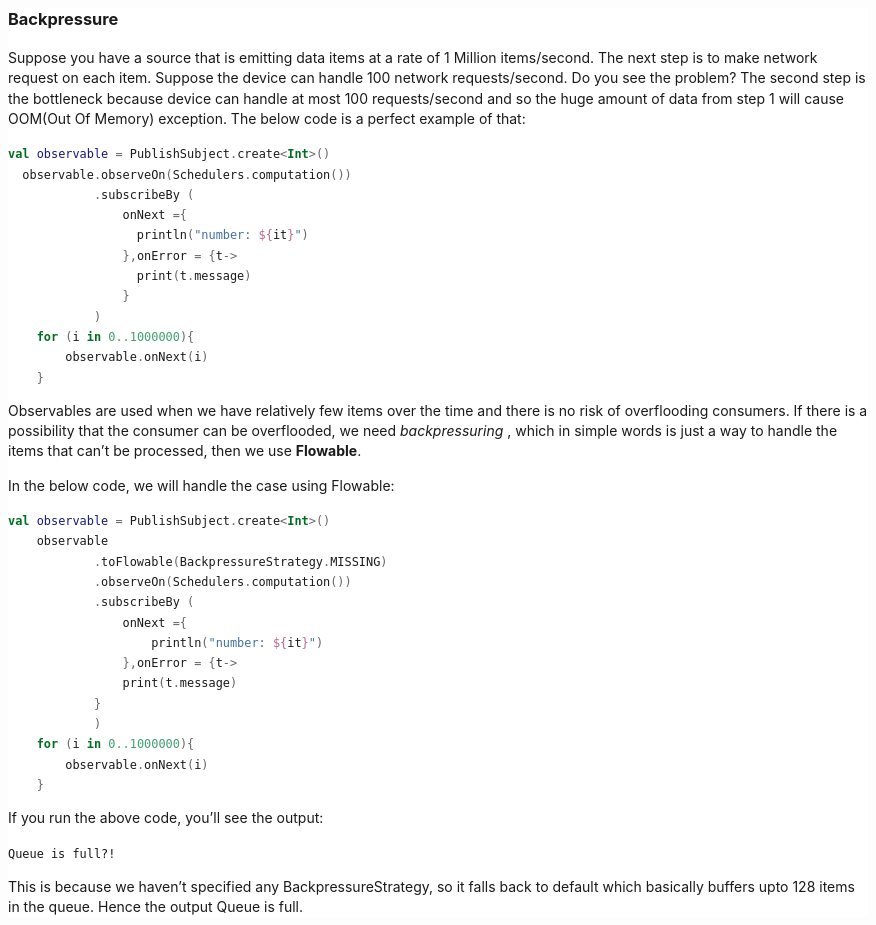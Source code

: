 ### Backpressure

Suppose you have a source that is emitting data items at a rate of 1 Million items/second. The next step is to make network request on each item. Suppose the device can handle 100 network requests/second. Do you see the problem? The second step is the bottleneck because device can handle at most 100 requests/second and so the huge amount of data from step 1 will cause OOM(Out Of Memory) exception. The below code is a perfect example of that:

```kotlin
val observable = PublishSubject.create<Int>()
  observable.observeOn(Schedulers.computation())
            .subscribeBy (
                onNext ={
                  println("number: ${it}")
                },onError = {t->
                  print(t.message)
                }
            )
    for (i in 0..1000000){
        observable.onNext(i)
    }
```

Observables are used when we have relatively few items over the time and there is no risk of overflooding consumers. If there is a possibility that the consumer can be overflooded, we need *backpressuring* , which in simple words is just a way to handle the items that can’t be processed, then we use **Flowable**.

In the below code, we will handle the case using Flowable:

```kotlin
val observable = PublishSubject.create<Int>()
    observable
            .toFlowable(BackpressureStrategy.MISSING)
            .observeOn(Schedulers.computation())
            .subscribeBy (
                onNext ={
                    println("number: ${it}")
                },onError = {t->
                print(t.message)
            }
            )
    for (i in 0..1000000){
        observable.onNext(i)
    }
```

If you run the above code, you’ll see the output: 

```
Queue is full?!
```

This is because we haven’t specified any BackpressureStrategy, so it falls back to default which basically buffers upto 128 items in the queue. Hence the output Queue is full.
